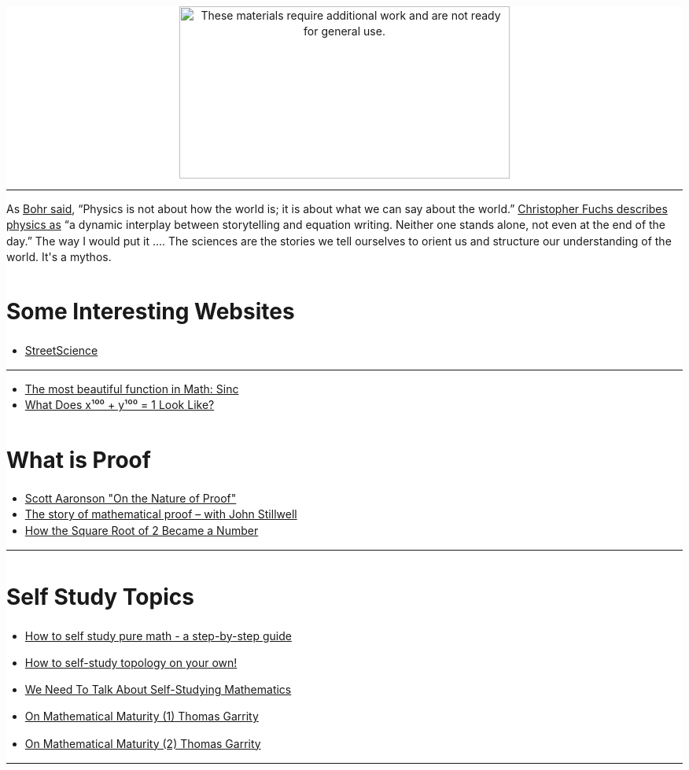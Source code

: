 


<div align="center">
<img src="https://raw.githubusercontent.com/jeffskinnerbox/blog/main/content/images/banners-bkgrds/work-in-progress.jpg" title="These materials require additional work and are not ready for general use." align="center" width=420px height=219px>
</div>

---------------

As [Bohr said](https://www.goodreads.com/quotes/1293013-physics-is-not-about-how-the-world-is-it-is),
“Physics is not about how the world is; it is about what we can say about the world.”
[Christopher Fuchs describes physics as](https://www.quantamagazine.org/quantum-bayesianism-explained-by-its-founder-20150604/)
“a dynamic interplay between storytelling and equation writing. Neither one stands alone, not even at the end of the day.”
The way I would put it .... The sciences are the stories we tell ourselves to orient us and structure our understanding of the world. It's a mythos.


# Some Interesting Websites

* [StreetScience](https://thewalkingtemple.medium.com/)

---------------

* [The most beautiful function in Math: Sinc](https://www.youtube.com/watch?v=CGsvq_eAJYo)
* [What Does x¹⁰⁰ + y¹⁰⁰ = 1 Look Like?](https://mathematicaldonuts.substack.com/p/what-does-x-y-1-look-like)


# What is Proof

* [Scott Aaronson "On the Nature of Proof"](https://www.youtube.com/watch?v=tpOHKaocMuM)
* [The story of mathematical proof – with John Stillwell](https://www.youtube.com/watch?v=S1AEWuCFq6A)
* [How the Square Root of 2 Became a Number](https://www.quantamagazine.org/how-the-square-root-of-2-became-a-number-20240621/)


---------------


# Self Study Topics
* [How to self study pure math - a step-by-step guide](https://www.youtube.com/watch?v=byNaO_zn2fI)
* [How to self-study topology on your own!](https://aleph0.substack.com/p/how-to-self-study-topology-on-your)

* [We Need To Talk About Self-Studying Mathematics](https://www.youtube.com/watch?v=cwTJxkdRzH8)
* [On Mathematical Maturity (1) Thomas Garrity](https://www.youtube.com/watch?v=zHU1xH6Ogs4)
* [On Mathematical Maturity (2) Thomas Garrity](https://www.youtube.com/watch?v=4HFyWC-YtIk)


---------------
